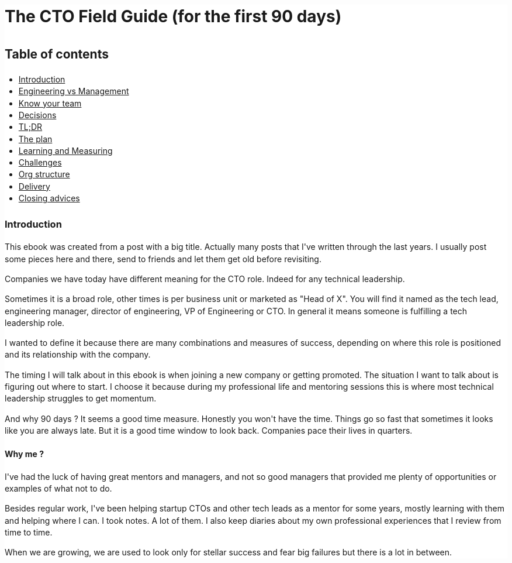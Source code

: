 # The CTO Field Guide (for the first 90 days)

## Table of contents

  * [Introduction](#introduction)
  * [Engineering vs Management](#engineering-vs-management)
  * [Know your team](#know-your-team)
  * [Decisions](#decisions)
  * [TL;DR](#tl;dr)  
  * [The plan](#the-plan)    
  * [Learning and Measuring](#learning-and-measuring)
  * [Challenges](#challenges)
  * [Org structure](#org-structure)
  * [Delivery](#delivery)
  * [Closing advices](#closing-advices)


### Introduction

This ebook was created from a post with a big title. Actually many posts that I've written through the last years. I usually post some pieces here and there, send to friends and let them get old before revisiting.

Companies we have today have different meaning for the CTO role. Indeed for any technical leadership. 

Sometimes it is a broad role, other times is per business unit or marketed as "Head of X". You will find it named as the tech lead, engineering manager, director of engineering, VP of Engineering or CTO. In general it means someone is fulfilling a tech leadership role.

I wanted to define it because there are many combinations and measures of success, depending on where this role is positioned and its relationship with the company.

The timing I will talk about in this ebook is when joining a new company or getting promoted. The situation I want to talk about is figuring out where to start. I choose it because during my professional life and mentoring sessions this is where most technical leadership struggles to get momentum.

And why 90 days ? It seems a good time measure. Honestly you won't have the time. Things go so fast that sometimes it looks like you are always late. But it is a good time window to look back. Companies pace their lives in quarters.


#### Why me ?

I've had the luck of having great mentors and managers, and not so good managers that provided me plenty of opportunities or examples of what not to do.

Besides regular work, I've been helping startup CTOs and other tech leads as a mentor for some years, mostly learning with them and helping where I can. I took notes. A lot of them. I also keep diaries about my own professional experiences that I review from time to time. 

When we are growing, we are used to look only for stellar success and fear big failures but there is a lot in between.
